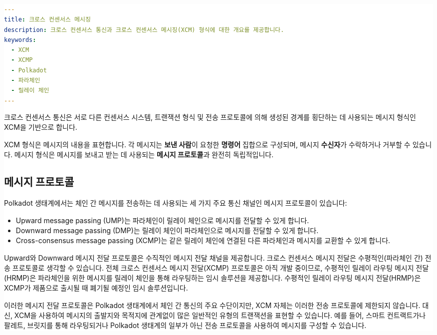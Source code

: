 ```yaml
---
title: 크로스 컨센서스 메시징
description: 크로스 컨센서스 통신과 크로스 컨센서스 메시징(XCM) 형식에 대한 개요를 제공합니다.
keywords:
  - XCM
  - XCMP
  - Polkadot
  - 파라체인
  - 릴레이 체인
---
```


크로스 컨센서스 통신은 서로 다른 컨센서스 시스템, 트랜잭션 형식 및 전송 프로토콜에 의해 생성된 경계를 횡단하는 데 사용되는 메시지 형식인 XCM을 기반으로 합니다.

XCM 형식은 메시지의 내용을 표현합니다.
각 메시지는 **보낸 사람**이 요청한 **명령어** 집합으로 구성되며, 메시지 **수신자**가 수락하거나 거부할 수 있습니다.
메시지 형식은 메시지를 보내고 받는 데 사용되는 **메시지 프로토콜**과 완전히 독립적입니다.

## 메시지 프로토콜

Polkadot 생태계에서는 체인 간 메시지를 전송하는 데 사용되는 세 가지 주요 통신 채널인 메시지 프로토콜이 있습니다:

- Upward message passing (UMP)는 파라체인이 릴레이 체인으로 메시지를 전달할 수 있게 합니다.
- Downward message passing (DMP)는 릴레이 체인이 파라체인으로 메시지를 전달할 수 있게 합니다.
- Cross-consensus message passing (XCMP)는 같은 릴레이 체인에 연결된 다른 파라체인과 메시지를 교환할 수 있게 합니다.

Upward와 Downward 메시지 전달 프로토콜은 수직적인 메시지 전달 채널을 제공합니다.
크로스 컨센서스 메시지 전달은 수평적인(파라체인 간) 전송 프로토콜로 생각할 수 있습니다.
전체 크로스 컨센서스 메시지 전달(XCMP) 프로토콜은 아직 개발 중이므로, 수평적인 릴레이 라우팅 메시지 전달(HRMP)은 파라체인을 위한 메시지를 릴레이 체인을 통해 라우팅하는 임시 솔루션을 제공합니다.
수평적인 릴레이 라우팅 메시지 전달(HRMP)은 XCMP가 제품으로 출시될 때 폐기될 예정인 임시 솔루션입니다.

이러한 메시지 전달 프로토콜은 Polkadot 생태계에서 체인 간 통신의 주요 수단이지만, XCM 자체는 이러한 전송 프로토콜에 제한되지 않습니다.
대신, XCM을 사용하여 메시지의 출발지와 목적지에 관계없이 많은 일반적인 유형의 트랜잭션을 표현할 수 있습니다.
예를 들어, 스마트 컨트랙트가나 팔레트, 브릿지를 통해 라우팅되거나 Polkadot 생태계의 일부가 아닌 전송 프로토콜을 사용하여 메시지를 구성할 수 있습니다.
